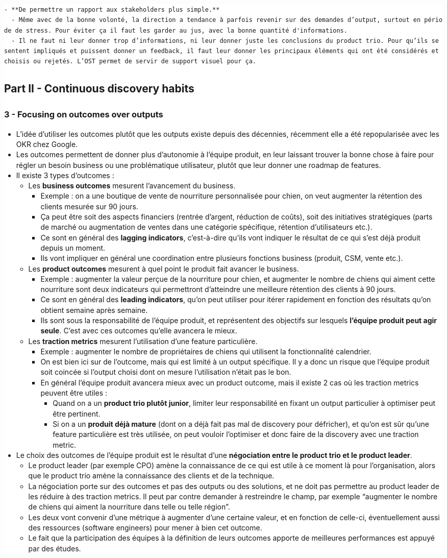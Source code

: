     - **De permettre un rapport aux stakeholders plus simple.**
      - Même avec de la bonne volonté, la direction a tendance à parfois revenir sur des demandes d’output, surtout en période de stress. Pour éviter ça il faut les garder au jus, avec la bonne quantité d'informations.
      - Il ne faut ni leur donner trop d’informations, ni leur donner juste les conclusions du product trio. Pour qu’ils se sentent impliqués et puissent donner un feedback, il faut leur donner les principaux éléments qui ont été considérés et choisis ou rejetés. L’OST permet de servir de support visuel pour ça.

## Part II - Continuous discovery habits

### 3 - Focusing on outcomes over outputs

- L’idée d’utiliser les outcomes plutôt que les outputs existe depuis des décennies, récemment elle a été repopularisée avec les OKR chez Google.
- Les outcomes permettent de donner plus d’autonomie à l’équipe produit, en leur laissant trouver la bonne chose à faire pour régler un besoin business ou une problématique utilisateur, plutôt que leur donner une roadmap de features.
- Il existe 3 types d’outcomes :
  - Les **business outcomes** mesurent l’avancement du business.
    - Exemple : on a une boutique de vente de nourriture personnalisée pour chien, on veut augmenter la rétention des clients mesurée sur 90 jours.
    - Ça peut être soit des aspects financiers (rentrée d’argent, réduction de coûts), soit des initiatives stratégiques (parts de marché ou augmentation de ventes dans une catégorie spécifique, rétention d’utilisateurs etc.).
    - Ce sont en général des **lagging indicators**, c’est-à-dire qu’ils vont indiquer le résultat de ce qui s’est déjà produit depuis un moment.
    - Ils vont impliquer en général une coordination entre plusieurs fonctions business (produit, CSM, vente etc.).
  - Les **product outcomes** mesurent à quel point le produit fait avancer le business.
    - Exemple : augmenter la valeur perçue de la nourriture pour chien, et augmenter le nombre de chiens qui aiment cette nourriture sont deux indicateurs qui permettront d’atteindre une meilleure rétention des clients à 90 jours.
    - Ce sont en général des **leading indicators**, qu’on peut utiliser pour itérer rapidement en fonction des résultats qu’on obtient semaine après semaine.
    - Ils sont sous la responsabilité de l’équipe produit, et représentent des objectifs sur lesquels **l’équipe produit peut agir seule**. C’est avec ces outcomes qu’elle avancera le mieux.
  - Les **traction metrics** mesurent l’utilisation d’une feature particulière.
    - Exemple : augmenter le nombre de propriétaires de chiens qui utilisent la fonctionnalité calendrier.
    - On est bien ici sur de l’outcome, mais qui est limité à un output spécifique. Il y a donc un risque que l’équipe produit soit coincée si l’output choisi dont on mesure l’utilisation n’était pas le bon.
    - En général l’équipe produit avancera mieux avec un product outcome, mais il existe 2 cas où les traction metrics peuvent être utiles :
      - Quand on a un **product trio plutôt junior**, limiter leur responsabilité en fixant un output particulier à optimiser peut être pertinent.
      - Si on a un **produit déjà mature** (dont on a déjà fait pas mal de discovery pour défricher), et qu’on est sûr qu’une feature particulière est très utilisée, on peut vouloir l’optimiser et donc faire de la discovery avec une traction metric.
- Le choix des outcomes de l’équipe produit est le résultat d’une **négociation entre le product trio et le product leader**.
  - Le product leader (par exemple CPO) amène la connaissance de ce qui est utile à ce moment là pour l’organisation, alors que le product trio amène la connaissance des clients et de la technique.
  - La négociation porte sur des outcomes et pas des outputs ou des solutions, et ne doit pas permettre au product leader de les réduire à des traction metrics. Il peut par contre demander à restreindre le champ, par exemple “augmenter le nombre de chiens qui aiment la nourriture dans telle ou telle région”.
  - Les deux vont convenir d’une métrique à augmenter d’une certaine valeur, et en fonction de celle-ci, éventuellement aussi des ressources (software engineers) pour mener à bien cet outcome.
  - Le fait que la participation des équipes à la définition de leurs outcomes apporte de meilleures performances est appuyé par des études.